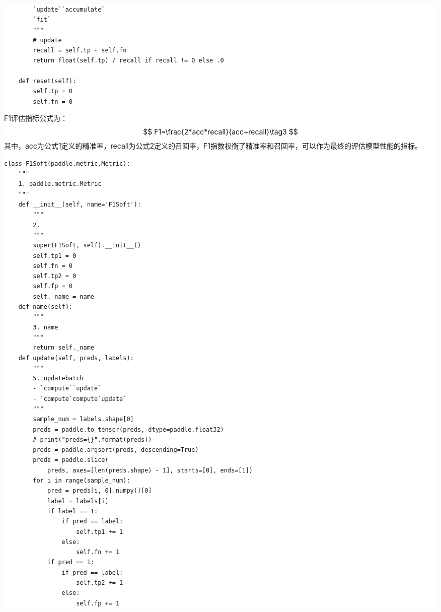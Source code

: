 ```
        `update``accumulate`
        `fit`
        """
        # update
        recall = self.tp + self.fn
        return float(self.tp) / recall if recall != 0 else .0
    
    def reset(self):
        self.tp = 0
        self.fn = 0
```

F1评估指标公式为：
$$
F1=\frac{2*acc*recall}{acc+recall}\tag3
$$
其中，acc为公式1定义的精准率，recall为公式2定义的召回率，F1指数权衡了精准率和召回率，可以作为最终的评估模型性能的指标。

```
class F1Soft(paddle.metric.Metric):
    """
    1. paddle.metric.Metric
    """
    def __init__(self, name='F1Soft'):
        """
        2.
        """
        super(F1Soft, self).__init__()
        self.tp1 = 0
        self.fn = 0
        self.tp2 = 0
        self.fp = 0
        self._name = name
    def name(self):
        """
        3. name
        """
        return self._name
    def update(self, preds, labels):
        """
        5. updatebatch
        - `compute``update`
        - `compute`compute`update`
        """
        sample_num = labels.shape[0]
        preds = paddle.to_tensor(preds, dtype=paddle.float32)
        # print("preds={}".format(preds))
        preds = paddle.argsort(preds, descending=True)
        preds = paddle.slice(
        	preds, axes=[len(preds.shape) - 1], starts=[0], ends=[1])
        for i in range(sample_num):
            pred = preds[i, 0].numpy()[0]
            label = labels[i]
            if label == 1:
                if pred == label:
                    self.tp1 += 1
                else:
                    self.fn += 1
            if pred == 1:
            	if pred == label:
            		self.tp2 += 1
            	else:
            		self.fp += 1

```